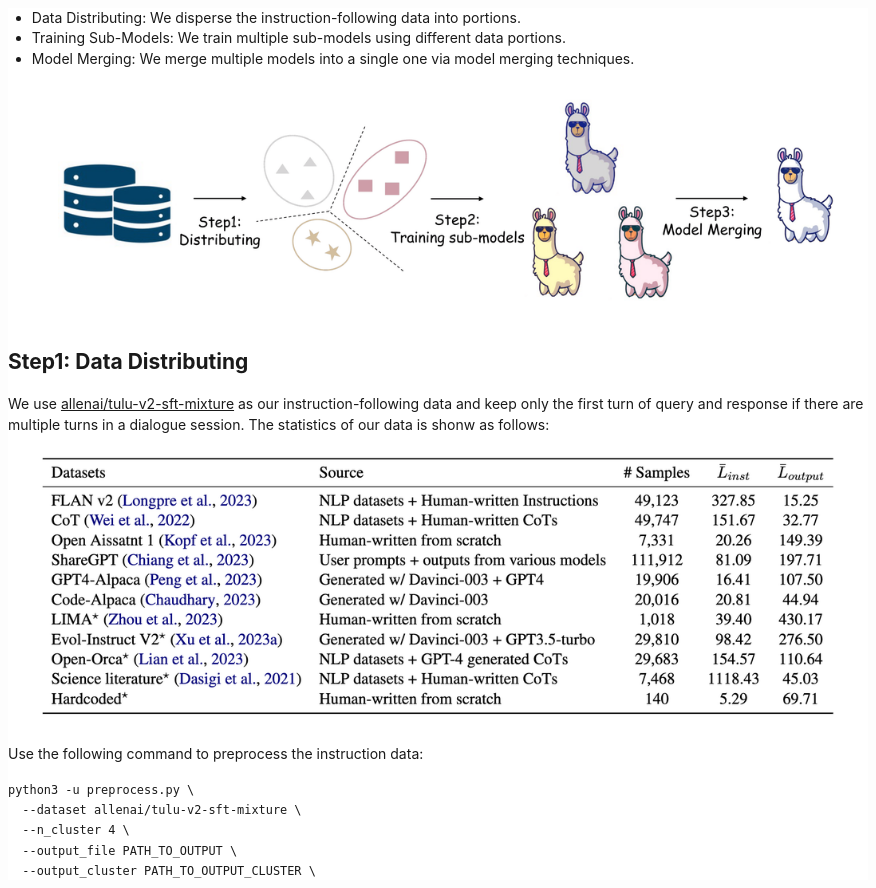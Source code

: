 + Data Distributing: We disperse the instruction-following data into portions.
+ Training Sub-Models: We train multiple sub-models using different data portions.
+ Model Merging: We merge multiple models into a single one via model merging techniques.




<p align="center">
    <img src="./assets/workflow.png" width="95%"> <br>
</p>



## Step1: Data Distributing
We use [allenai/tulu-v2-sft-mixture](https://huggingface.co/datasets/allenai/tulu-v2-sft-mixture) as our instruction-following data and keep only the first turn of query and response if there are multiple turns in a dialogue session. The statistics of our data is shonw as follows:

<p align="center">
    <img src="./assets/statistics.png" width="95%"> <br>
</p>


Use the following command to preprocess the instruction data:
```
python3 -u preprocess.py \
  --dataset allenai/tulu-v2-sft-mixture \
  --n_cluster 4 \
  --output_file PATH_TO_OUTPUT \
  --output_cluster PATH_TO_OUTPUT_CLUSTER \

```
